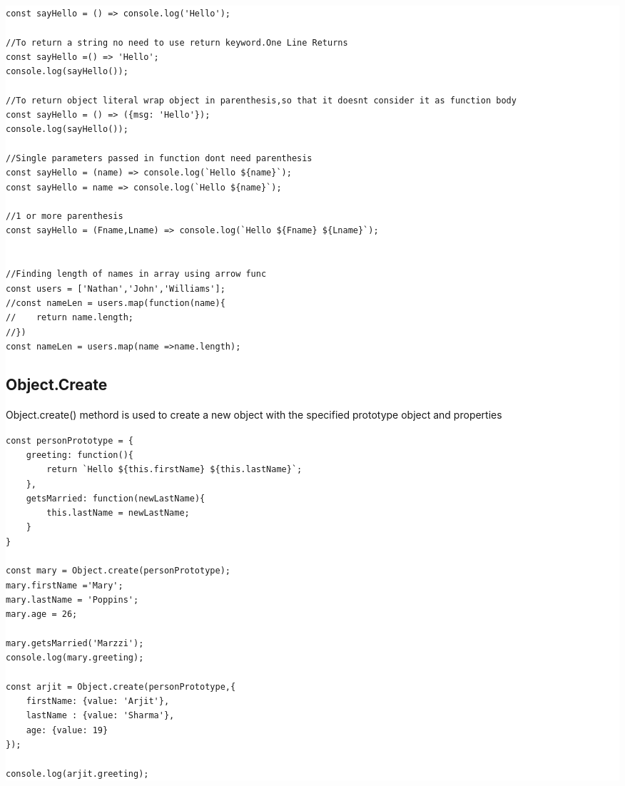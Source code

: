 	const sayHello = () => console.log('Hello');

	//To return a string no need to use return keyword.One Line Returns
	const sayHello =() => 'Hello';
	console.log(sayHello());

	//To return object literal wrap object in parenthesis,so that it doesnt consider it as function body
	const sayHello = () => ({msg: 'Hello'});
	console.log(sayHello());

	//Single parameters passed in function dont need parenthesis
	const sayHello = (name) => console.log(`Hello ${name}`);
	const sayHello = name => console.log(`Hello ${name}`);

	//1 or more parenthesis
	const sayHello = (Fname,Lname) => console.log(`Hello ${Fname} ${Lname}`);


	//Finding length of names in array using arrow func
	const users = ['Nathan','John','Williams'];
	//const nameLen = users.map(function(name){
	//    return name.length;
	//})
	const nameLen = users.map(name =>name.length);

## Object.Create
Object.create() methord is used to create a new object with the specified prototype object and properties

	const personPrototype = {
	    greeting: function(){
	        return `Hello ${this.firstName} ${this.lastName}`;
	    },
	    getsMarried: function(newLastName){
	        this.lastName = newLastName;
	    }
	}

	const mary = Object.create(personPrototype);
	mary.firstName ='Mary';
	mary.lastName = 'Poppins';
	mary.age = 26;

	mary.getsMarried('Marzzi');
	console.log(mary.greeting);

	const arjit = Object.create(personPrototype,{
	    firstName: {value: 'Arjit'},
	    lastName : {value: 'Sharma'},
	    age: {value: 19}
	});

	console.log(arjit.greeting);

